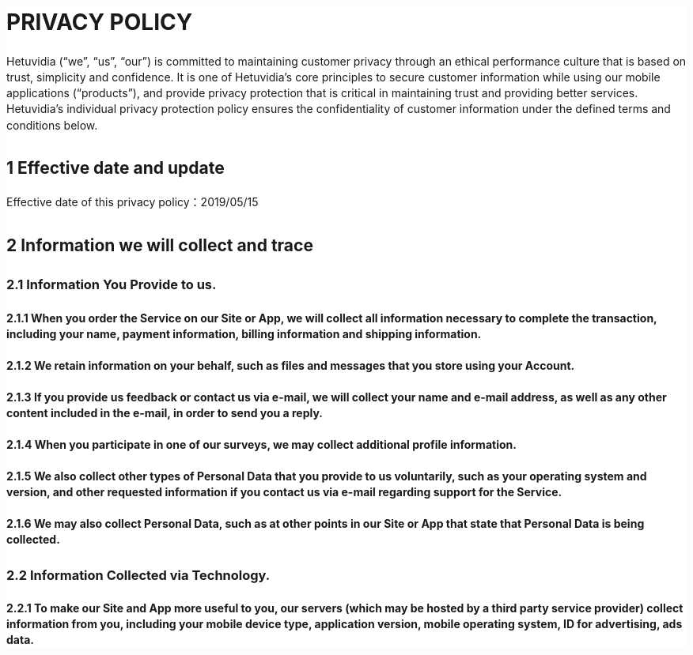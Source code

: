 # PRIVACY POLICY

Hetuvidia (“we”, “us”, “our”) is committed to maintaining customer privacy through an ethical performance culture that is based on trust, simplicity and confidence. It is one of Hetuvidia’s core principles to secure customer information while using our mobile applications (“products”), and provide privacy protection that is critical in maintaining trust and providing better services. Hetuvidia’s individual privacy protection policy ensures the confidentiality of customer information under the defined terms and conditions below. 

## 1 Effective date and update

Effective date of this privacy policy：2019/05/15

## 2 Information we will collect and trace 

### 2.1 Information You Provide to us.

#### 2.1.1 When you order the Service on our Site or App, we will collect all information necessary to complete the transaction, including your name, payment information, billing information and shipping information. 

#### 2.1.2 We retain information on your behalf, such as files and messages that you store using your Account.

#### 2.1.3 If you provide us feedback or contact us via e-mail, we will collect your name and e-mail address, as well as any other content included in the e-mail, in order to send you a reply.

#### 2.1.4 When you participate in one of our surveys, we may collect additional profile information.

#### 2.1.5 We also collect other types of Personal Data that you provide to us voluntarily, such as your operating system and version, and other requested information if you contact us via e-mail regarding support for the Service.

#### 2.1.6 We may also collect Personal Data, such as at other points in our Site or App that state that Personal Data is being collected.

### 2.2 Information Collected via Technology.

#### 2.2.1 To make our Site and App more useful to you, our servers (which may be hosted by a third party service provider) collect information from you, including your mobile device type, application version, mobile operating system, ID for advertising, ads data.
